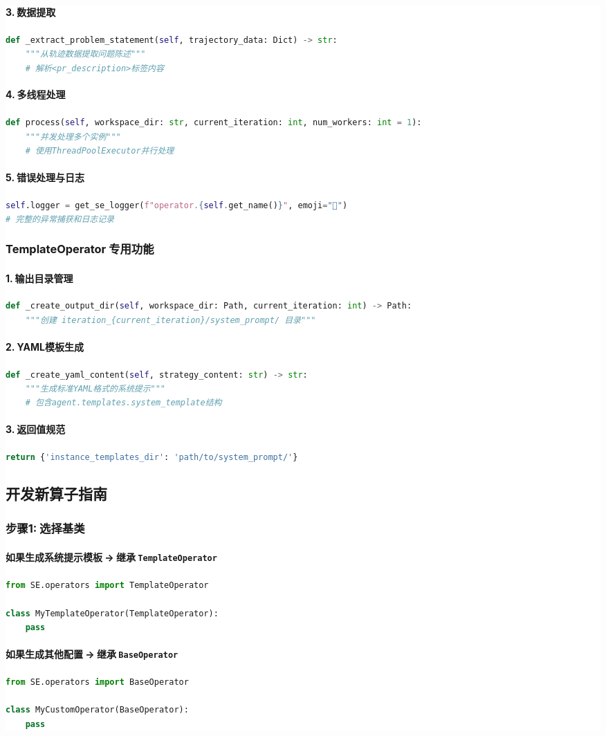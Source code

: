 #### 3. 数据提取
```python
def _extract_problem_statement(self, trajectory_data: Dict) -> str:
    """从轨迹数据提取问题陈述"""
    # 解析<pr_description>标签内容
```

#### 4. 多线程处理
```python
def process(self, workspace_dir: str, current_iteration: int, num_workers: int = 1):
    """并发处理多个实例"""
    # 使用ThreadPoolExecutor并行处理
```

#### 5. 错误处理与日志
```python
self.logger = get_se_logger(f"operator.{self.get_name()}", emoji="🔧")
# 完整的异常捕获和日志记录
```

### TemplateOperator 专用功能

#### 1. 输出目录管理
```python
def _create_output_dir(self, workspace_dir: Path, current_iteration: int) -> Path:
    """创建 iteration_{current_iteration}/system_prompt/ 目录"""
```

#### 2. YAML模板生成
```python
def _create_yaml_content(self, strategy_content: str) -> str:
    """生成标准YAML格式的系统提示"""
    # 包含agent.templates.system_template结构
```

#### 3. 返回值规范
```python
return {'instance_templates_dir': 'path/to/system_prompt/'}
```

## 开发新算子指南

### 步骤1: 选择基类

#### 如果生成系统提示模板 → 继承 `TemplateOperator`
```python
from SE.operators import TemplateOperator

class MyTemplateOperator(TemplateOperator):
    pass
```

#### 如果生成其他配置 → 继承 `BaseOperator`
```python
from SE.operators import BaseOperator

class MyCustomOperator(BaseOperator):
    pass
```
